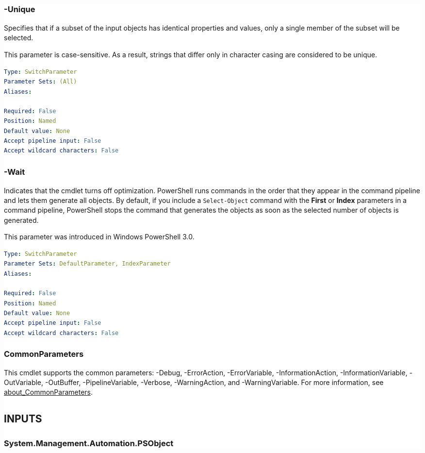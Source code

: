 ### -Unique

Specifies that if a subset of the input objects has identical properties and values, only a single
member of the subset will be selected.

This parameter is case-sensitive. As a result, strings that differ only in character casing are
considered to be unique.

```yaml
Type: SwitchParameter
Parameter Sets: (All)
Aliases:

Required: False
Position: Named
Default value: None
Accept pipeline input: False
Accept wildcard characters: False
```

### -Wait

Indicates that the cmdlet turns off optimization. PowerShell runs commands in the order that they
appear in the command pipeline and lets them generate all objects. By default, if you include a
`Select-Object` command with the **First** or **Index** parameters in a command pipeline, PowerShell
stops the command that generates the objects as soon as the selected number of objects is generated.

This parameter was introduced in Windows PowerShell 3.0.

```yaml
Type: SwitchParameter
Parameter Sets: DefaultParameter, IndexParameter
Aliases:

Required: False
Position: Named
Default value: None
Accept pipeline input: False
Accept wildcard characters: False
```

### CommonParameters

This cmdlet supports the common parameters: -Debug, -ErrorAction, -ErrorVariable,
-InformationAction, -InformationVariable, -OutVariable, -OutBuffer, -PipelineVariable, -Verbose,
-WarningAction, and -WarningVariable. For more information, see [about_CommonParameters](../Microsoft.PowerShell.Core/About/about_CommonParameters.md).

## INPUTS

### System.Management.Automation.PSObject
